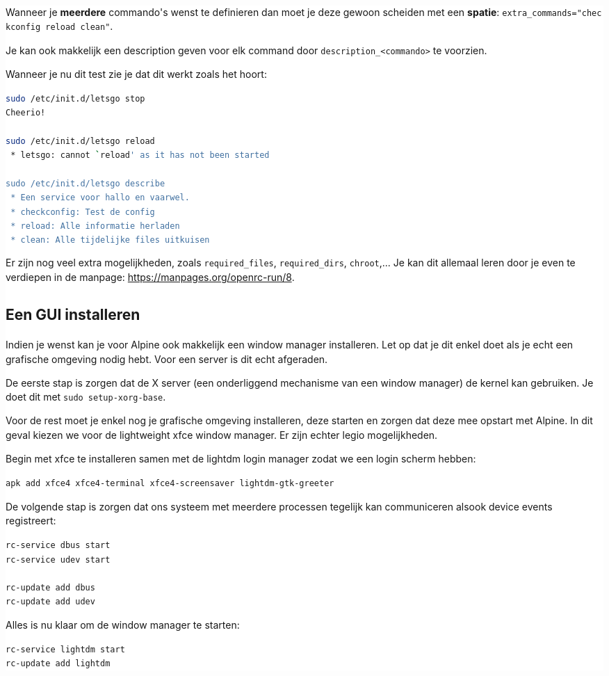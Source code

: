 Wanneer je **meerdere** commando's wenst te definieren dan moet je deze gewoon scheiden met een **spatie**: `extra_commands="checkconfig reload clean"`.

Je kan ook makkelijk een description geven voor elk command door `description_<commando>` te voorzien.

Wanneer je nu dit test zie je dat dit werkt zoals het hoort:

```bash
sudo /etc/init.d/letsgo stop
Cheerio!

sudo /etc/init.d/letsgo reload
 * letsgo: cannot `reload' as it has not been started

sudo /etc/init.d/letsgo describe
 * Een service voor hallo en vaarwel.
 * checkconfig: Test de config
 * reload: Alle informatie herladen
 * clean: Alle tijdelijke files uitkuisen
```

Er zijn nog veel extra mogelijkheden, zoals `required_files`, `required_dirs`, `chroot`,... Je kan dit allemaal leren door je even te verdiepen in de manpage: https://manpages.org/openrc-run/8.

## Een GUI installeren

Indien je wenst kan je voor Alpine ook makkelijk een window manager installeren. Let op dat je dit enkel doet als je echt een grafische omgeving nodig hebt. Voor een server is dit echt afgeraden.

De eerste stap is zorgen dat de X server (een onderliggend mechanisme van een window manager) de kernel kan gebruiken. Je doet dit met `sudo setup-xorg-base`.

Voor de rest moet je enkel nog je grafische omgeving installeren, deze starten en zorgen dat deze mee opstart met Alpine. In dit geval kiezen we voor de lightweight xfce window manager. Er zijn echter legio mogelijkheden.

Begin met xfce te installeren samen met de lightdm login manager zodat we een login scherm hebben:

`apk add xfce4 xfce4-terminal xfce4-screensaver lightdm-gtk-greeter`

De volgende stap is zorgen dat ons systeem met meerdere processen tegelijk kan communiceren alsook device events registreert:

```bash
rc-service dbus start
rc-service udev start

rc-update add dbus
rc-update add udev
```

Alles is nu klaar om de window manager te starten:

```bash
rc-service lightdm start
rc-update add lightdm
```
